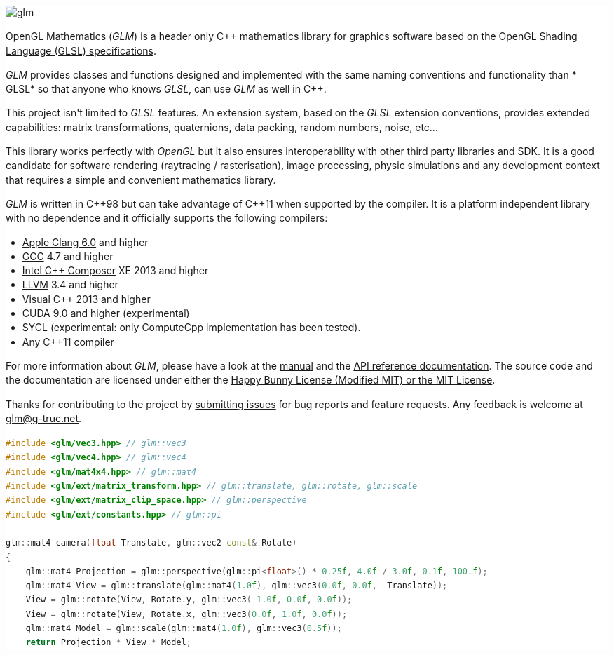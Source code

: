 ![glm](/doc/manual/logo-mini.png)

[OpenGL Mathematics](http://glm.g-truc.net/) (*GLM*) is a header only C++ mathematics library for graphics software
based on
the [OpenGL Shading Language (GLSL) specifications](https://www.opengl.org/registry/doc/GLSLangSpec.4.50.diff.pdf).

*GLM* provides classes and functions designed and implemented with the same naming conventions and functionality than *
GLSL* so that anyone who knows *GLSL*, can use *GLM* as well in C++.

This project isn't limited to *GLSL* features. An extension system, based on the *GLSL* extension conventions, provides
extended capabilities: matrix transformations, quaternions, data packing, random numbers, noise, etc...

This library works perfectly with *[OpenGL](https://www.opengl.org)* but it also ensures interoperability with other
third party libraries and SDK. It is a good candidate for software rendering (raytracing / rasterisation), image
processing, physic simulations and any development context that requires a simple and convenient mathematics library.

*GLM* is written in C++98 but can take advantage of C++11 when supported by the compiler. It is a platform independent
library with no dependence and it officially supports the following compilers:

- [Apple Clang 6.0](https://developer.apple.com/library/mac/documentation/CompilerTools/Conceptual/LLVMCompilerOverview/index.html)
  and higher
- [GCC](http://gcc.gnu.org/) 4.7 and higher
- [Intel C++ Composer](https://software.intel.com/en-us/intel-compilers) XE 2013 and higher
- [LLVM](http://llvm.org/) 3.4 and higher
- [Visual C++](http://www.visualstudio.com/) 2013 and higher
- [CUDA](https://developer.nvidia.com/about-cuda) 9.0 and higher (experimental)
- [SYCL](https://www.khronos.org/sycl/) (experimental:
  only [ComputeCpp](https://codeplay.com/products/computesuite/computecpp) implementation has been tested).
- Any C++11 compiler

For more information about *GLM*, please have a look at the [manual](manual.md) and
the [API reference documentation](http://glm.g-truc.net/0.9.8/api/index.html). The source code and the documentation are
licensed under either the [Happy Bunny License (Modified MIT) or the MIT License](manual.md#section0).

Thanks for contributing to the project by [submitting issues](https://github.com/g-truc/glm/issues) for bug reports and
feature requests. Any feedback is welcome at [glm@g-truc.net](mailto://glm@g-truc.net).

```cpp
#include <glm/vec3.hpp> // glm::vec3
#include <glm/vec4.hpp> // glm::vec4
#include <glm/mat4x4.hpp> // glm::mat4
#include <glm/ext/matrix_transform.hpp> // glm::translate, glm::rotate, glm::scale
#include <glm/ext/matrix_clip_space.hpp> // glm::perspective
#include <glm/ext/constants.hpp> // glm::pi

glm::mat4 camera(float Translate, glm::vec2 const& Rotate)
{
	glm::mat4 Projection = glm::perspective(glm::pi<float>() * 0.25f, 4.0f / 3.0f, 0.1f, 100.f);
	glm::mat4 View = glm::translate(glm::mat4(1.0f), glm::vec3(0.0f, 0.0f, -Translate));
	View = glm::rotate(View, Rotate.y, glm::vec3(-1.0f, 0.0f, 0.0f));
	View = glm::rotate(View, Rotate.x, glm::vec3(0.0f, 1.0f, 0.0f));
	glm::mat4 Model = glm::scale(glm::mat4(1.0f), glm::vec3(0.5f));
	return Projection * View * Model;
```